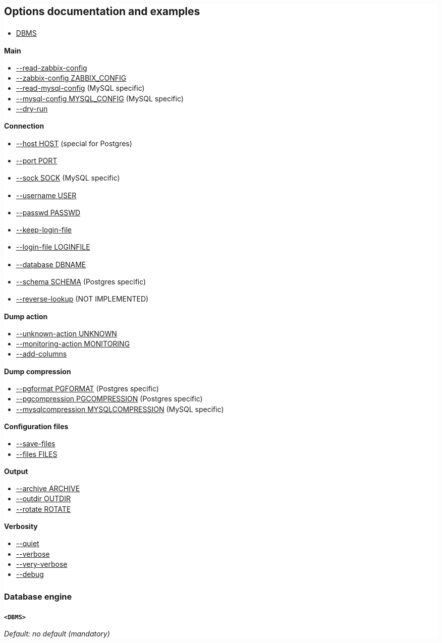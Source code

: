 ## Options documentation and examples

- [DBMS](#dbms)

**Main**
- [--read-zabbix-config](#readzabbixconfig)
- [--zabbix-config ZABBIX_CONFIG](#zabbixconfig)
- [--read-mysql-config](#readmysqlconfig) (MySQL specific)
- [--mysql-config MYSQL_CONFIG](#mysqlconfig) (MySQL specific)
- [--dry-run](#dryrun)

**Connection**
- [--host HOST](#host) (special for Postgres)
- [--port PORT](#port)
- [--sock SOCK](#sock) (MySQL specific)
- [--username USER](#username)
- [--passwd PASSWD](#passwd)
- [--keep-login-file](#keeploginfile)
- [--login-file LOGINFILE](#loginfile)

- [--database DBNAME](#dbname)
- [--schema SCHEMA](#schema) (Postgres specific)
- [--reverse-lookup](#reverselookup) (NOT IMPLEMENTED)

**Dump action**
- [--unknown-action UNKNOWN](#unknownaction)
- [--monitoring-action MONITORING](#monitoringaction)
- [--add-columns](#addcolumns)

**Dump compression**
- [--pgformat PGFORMAT](#pgformat) (Postgres specific)
- [--pgcompression PGCOMPRESSION](#pgcompression) (Postgres specific)
- [--mysqlcompression MYSQLCOMPRESSION](#mysqlcompression) (MySQL specific)

**Configuration files**
- [--save-files](#savefiles)
- [--files FILES](#files)

**Output**
- [--archive ARCHIVE](#archive)
- [--outdir OUTDIR](#outdir)
- [--rotate ROTATE](#rotate)

**Verbosity**
- [--quiet](#verbosity)
- [--verbose](#verbosity)
- [--very-verbose](#verbosity)
- [--debug](#verbosity)

<a name="dbms"></a>
### Database engine
**```<DBMS>```**

_Default: no default (mandatory)_
